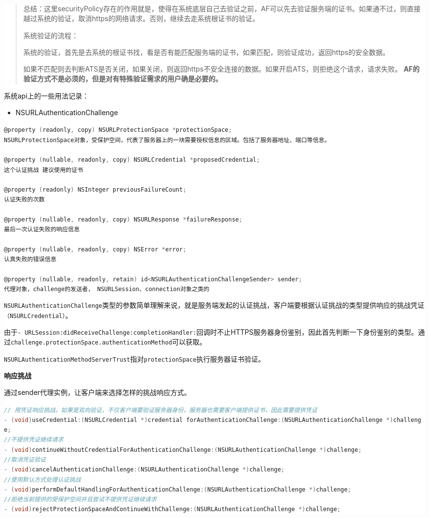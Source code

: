 > 总结：这里securityPolicy存在的作用就是，使得在系统底层自己去验证之前，AF可以先去验证服务端的证书。如果通不过，则直接越过系统的验证，取消https的网络请求。否则，继续去走系统根证书的验证。
>
> 系统验证的流程：
>
> 系统的验证，首先是去系统的根证书找，看是否有能匹配服务端的证书，如果匹配，则验证成功，返回https的安全数据。
>
> 如果不匹配则去判断ATS是否关闭，如果关闭，则返回https不安全连接的数据。如果开启ATS，则拒绝这个请求，请求失败。
**AF的验证方式不是必须的，但是对有特殊验证需求的用户确是必要的。**

系统api上的一些用法记录：

- NSURLAuthenticationChallenge

 ```objective-c
@property (readonly, copy) NSURLProtectionSpace *protectionSpace;
NSURLProtectionSpace对象，受保护空间，代表了服务器上的一块需要授权信息的区域。包括了服务器地址、端口等信息。

 @property (nullable, readonly, copy) NSURLCredential *proposedCredential;
这个认证挑战 建议使用的证书

 @property (readonly) NSInteger previousFailureCount;
认证失败的次数

 @property (nullable, readonly, copy) NSURLResponse *failureResponse;
最后一次认证失败的响应信息

 @property (nullable, readonly, copy) NSError *error;
认真失败的错误信息

 @property (nullable, readonly, retain) id<NSURLAuthenticationChallengeSender> sender;
代理对象，challenge的发送者， NSURLSession、connection对象之类的
```
 `NSURLAuthenticationChallenge`类型的参数简单理解来说，就是服务端发起的认证挑战，客户端要根据认证挑战的类型提供响应的挑战凭证`（NSURLCredential）`。

 由于`- URLSession:didReceiveChallenge:completionHandler:`回调时不止HTTPS服务器身份鉴别，因此首先判断一下身份鉴别的类型。通过`challenge.protectionSpace.authenticationMethod`可以获取。

 `NSURLAuthenticationMethodServerTrust`指对`protectionSpace`执行服务器证书验证。

 **响应挑战**

 通过sender代理实例，让客户端来选择怎样的挑战响应方式。

 ```objective-c
// 用凭证响应挑战。如果是双向验证，不仅客户端要验证服务器身份，服务器也需要客户端提供证书，因此需要提供凭证
 - (void)useCredential:(NSURLCredential *)credential forAuthenticationChallenge:(NSURLAuthenticationChallenge *)challenge;
//不提供凭证继续请求
 - (void)continueWithoutCredentialForAuthenticationChallenge:(NSURLAuthenticationChallenge *)challenge;
//取消凭证验证
 - (void)cancelAuthenticationChallenge:(NSURLAuthenticationChallenge *)challenge;
//使用默认方式处理认证挑战
 - (void)performDefaultHandlingForAuthenticationChallenge:(NSURLAuthenticationChallenge *)challenge;
//拒绝当前提供的受保护空间并且尝试不提供凭证继续请求
 - (void)rejectProtectionSpaceAndContinueWithChallenge:(NSURLAuthenticationChallenge *)challenge;
```
